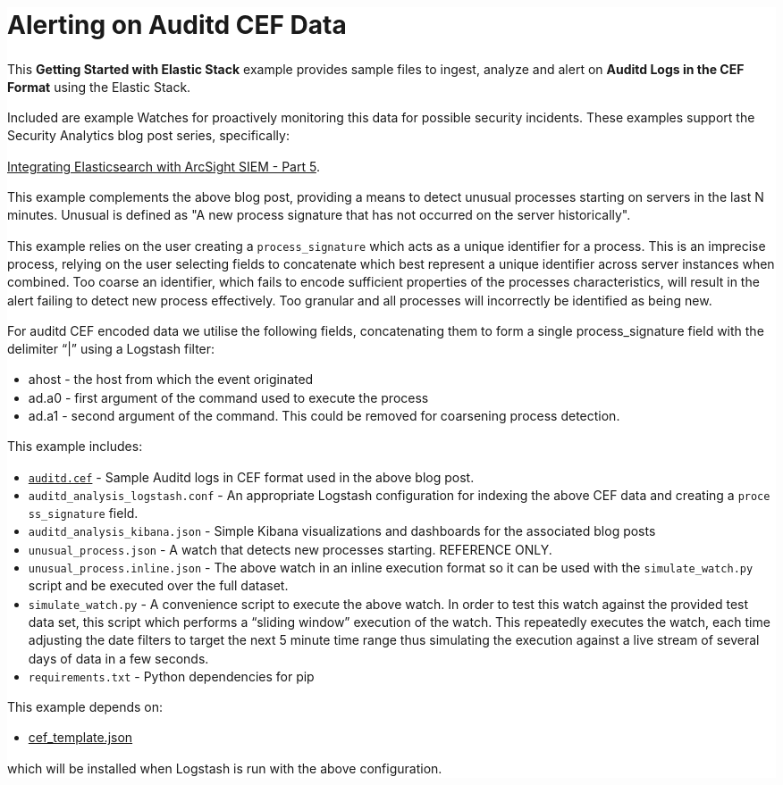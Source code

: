 # Alerting on Auditd CEF Data

This **Getting Started with Elastic Stack** example provides sample files to ingest, analyze and alert on **Auditd Logs in the CEF Format** using the Elastic Stack. 

Included are example Watches for proactively monitoring this data for possible security incidents.  These examples support the Security Analytics blog post series, specifically:
 
[Integrating Elasticsearch with ArcSight SIEM - Part 5](https://elastic.co/blog/integrating-elasticsearch-with-arcsight-siem-part-5).

This example complements the above blog post, providing a means to detect unusual processes starting on servers in the last N minutes. Unusual is defined as "A new process signature that has not occurred on the server historically".

This example relies on the user creating a `process_signature` which acts as a unique identifier for a process. This is an imprecise process, relying on the user selecting fields to concatenate which best represent a unique identifier across server instances when combined.  Too coarse an identifier, which fails to encode sufficient properties of the processes characteristics, will result in the alert failing to detect new process effectively. Too granular and all processes will incorrectly be identified as being new.

For auditd CEF encoded data we utilise the following fields, concatenating them to form a single process_signature field with the delimiter “|” using a Logstash filter:

- ahost - the host from which the event originated
- ad.a0 - first argument of the command used to execute the process 
- ad.a1 - second argument of the command. This could be removed for coarsening process detection.


This example includes:

- [`auditd.cef`](https://raw.githubusercontent.com/elastic/examples/master/Security_Analytics/audidt_analysis/audit.cef) - Sample Auditd logs in CEF format used in the above blog post.
- `auditd_analysis_logstash.conf` - An appropriate Logstash configuration for indexing the above CEF data and creating a `process_signature` field.
- `auditd_analysis_kibana.json` - Simple Kibana visualizations and dashboards for the associated blog posts
- `unusual_process.json` -  A watch that detects new processes starting. REFERENCE ONLY. 
- `unusual_process.inline.json` - The above watch in an inline execution format so it can be used with the `simulate_watch.py` script and be executed over the full dataset.
- `simulate_watch.py` - A convenience script to execute the above watch. In order to test this watch against the provided test data set, this script which performs a “sliding window” execution of the watch. 
This repeatedly executes the watch, each time adjusting the date filters to target the next 5 minute time range thus simulating the execution against a live stream of several days of data in a few seconds.
- `requirements.txt` - Python dependencies for pip

This example depends on:

- [cef_template.json](https://github.com/elastic/examples/blob/master/Security_Analytics/cef_demo/logstash/pipeline/cef_template.json) 

which will be installed when Logstash is run with the above configuration.
